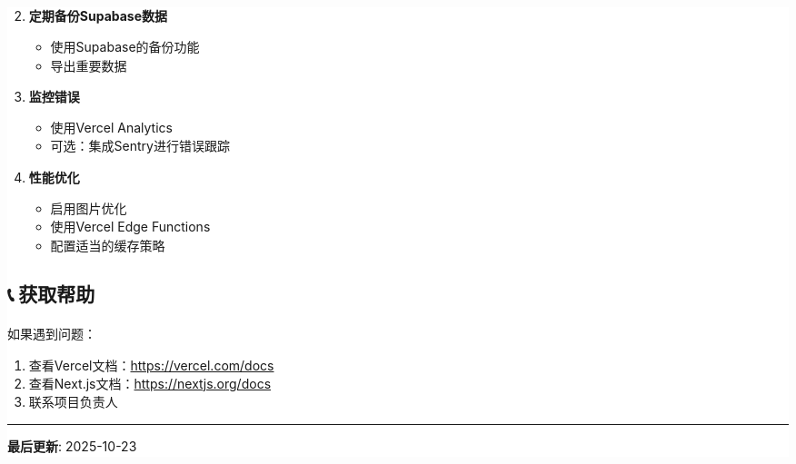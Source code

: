 2. **定期备份Supabase数据**
   - 使用Supabase的备份功能
   - 导出重要数据

3. **监控错误**
   - 使用Vercel Analytics
   - 可选：集成Sentry进行错误跟踪

4. **性能优化**
   - 启用图片优化
   - 使用Vercel Edge Functions
   - 配置适当的缓存策略

## 📞 获取帮助

如果遇到问题：

1. 查看Vercel文档：https://vercel.com/docs
2. 查看Next.js文档：https://nextjs.org/docs
3. 联系项目负责人

---

**最后更新**: 2025-10-23
